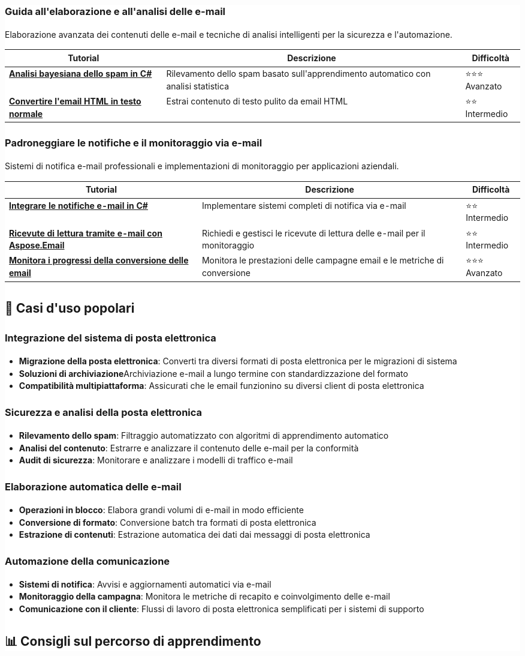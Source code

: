 ### Guida all'elaborazione e all'analisi delle e-mail
Elaborazione avanzata dei contenuti delle e-mail e tecniche di analisi intelligenti per la sicurezza e l'automazione.

| Tutorial | Descrizione | Difficoltà |
|----------|-------------|------------|
| **[Analisi bayesiana dello spam in C#](./guide-to-email-processing-and-analysis/bayesian-spam-analysis-in-csharp/)** | Rilevamento dello spam basato sull'apprendimento automatico con analisi statistica | ⭐⭐⭐ Avanzato |
| **[Convertire l'email HTML in testo normale](./guide-to-email-processing-and-analysis/convert-html-email-to-plain-text/)** | Estrai contenuto di testo pulito da email HTML | ⭐⭐ Intermedio |

### Padroneggiare le notifiche e il monitoraggio via e-mail
Sistemi di notifica e-mail professionali e implementazioni di monitoraggio per applicazioni aziendali.

| Tutorial | Descrizione | Difficoltà |
|----------|-------------|------------|
| **[Integrare le notifiche e-mail in C#](./mastering-email-notifications-and-tracking/integrate-email-notifications/)** | Implementare sistemi completi di notifica via e-mail | ⭐⭐ Intermedio |
| **[Ricevute di lettura tramite e-mail con Aspose.Email](./mastering-email-notifications-and-tracking/email-read-receipts/)** | Richiedi e gestisci le ricevute di lettura delle e-mail per il monitoraggio | ⭐⭐ Intermedio |
| **[Monitora i progressi della conversione delle email](./mastering-email-notifications-and-tracking/track-email-conversion-progress/)** | Monitora le prestazioni delle campagne email e le metriche di conversione | ⭐⭐⭐ Avanzato |

## 🎯 Casi d'uso popolari

### **Integrazione del sistema di posta elettronica**
- **Migrazione della posta elettronica**: Converti tra diversi formati di posta elettronica per le migrazioni di sistema
- **Soluzioni di archiviazione**Archiviazione e-mail a lungo termine con standardizzazione del formato
- **Compatibilità multipiattaforma**: Assicurati che le email funzionino su diversi client di posta elettronica

### **Sicurezza e analisi della posta elettronica**
- **Rilevamento dello spam**: Filtraggio automatizzato con algoritmi di apprendimento automatico
- **Analisi del contenuto**: Estrarre e analizzare il contenuto delle e-mail per la conformità
- **Audit di sicurezza**: Monitorare e analizzare i modelli di traffico e-mail

### **Elaborazione automatica delle e-mail**
- **Operazioni in blocco**: Elabora grandi volumi di e-mail in modo efficiente
- **Conversione di formato**: Conversione batch tra formati di posta elettronica
- **Estrazione di contenuti**: Estrazione automatica dei dati dai messaggi di posta elettronica

### **Automazione della comunicazione**
- **Sistemi di notifica**: Avvisi e aggiornamenti automatici via e-mail
- **Monitoraggio della campagna**: Monitora le metriche di recapito e coinvolgimento delle e-mail
- **Comunicazione con il cliente**: Flussi di lavoro di posta elettronica semplificati per i sistemi di supporto

## 📊 Consigli sul percorso di apprendimento
